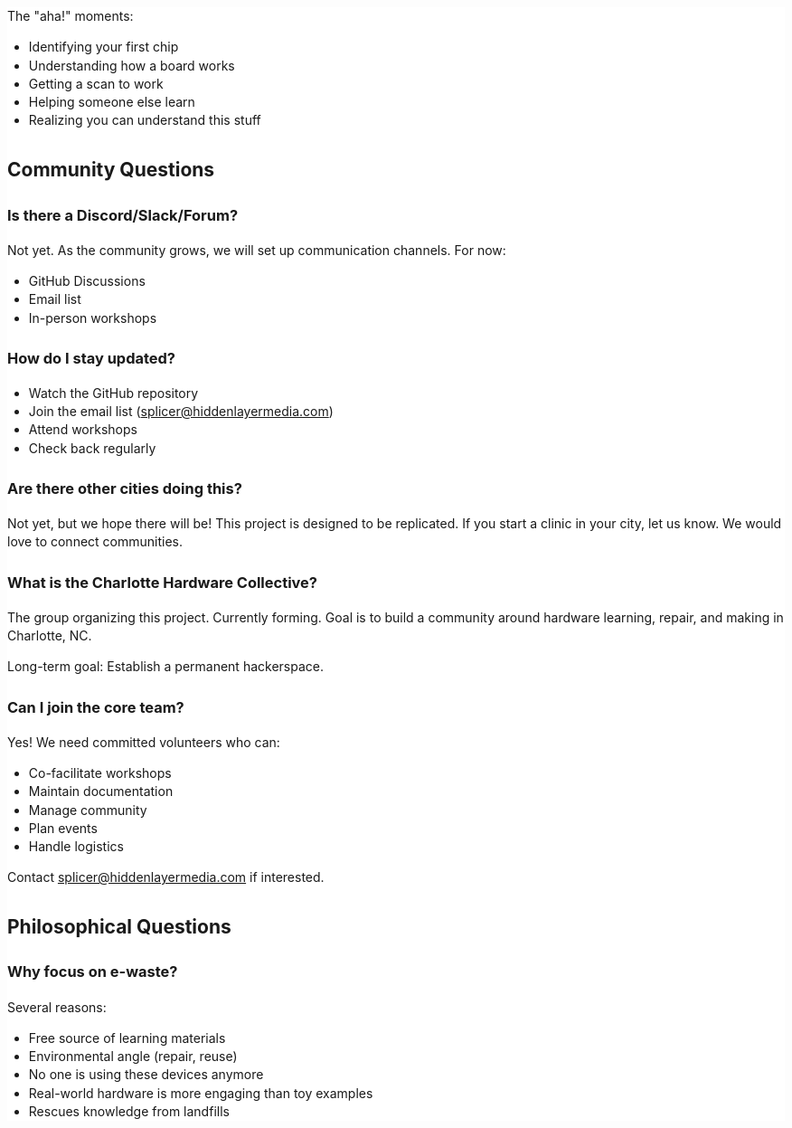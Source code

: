 The "aha!" moments:
- Identifying your first chip
- Understanding how a board works
- Getting a scan to work
- Helping someone else learn
- Realizing you can understand this stuff

## Community Questions

### Is there a Discord/Slack/Forum?

Not yet. As the community grows, we will set up communication channels. For now:
- GitHub Discussions
- Email list
- In-person workshops

### How do I stay updated?

- Watch the GitHub repository
- Join the email list (splicer@hiddenlayermedia.com)
- Attend workshops
- Check back regularly

### Are there other cities doing this?

Not yet, but we hope there will be! This project is designed to be replicated. If you start a clinic in your city, let us know. We would love to connect communities.

### What is the Charlotte Hardware Collective?

The group organizing this project. Currently forming. Goal is to build a community around hardware learning, repair, and making in Charlotte, NC.

Long-term goal: Establish a permanent hackerspace.

### Can I join the core team?

Yes! We need committed volunteers who can:
- Co-facilitate workshops
- Maintain documentation
- Manage community
- Plan events
- Handle logistics

Contact splicer@hiddenlayermedia.com if interested.

## Philosophical Questions

### Why focus on e-waste?

Several reasons:
- Free source of learning materials
- Environmental angle (repair, reuse)
- No one is using these devices anymore
- Real-world hardware is more engaging than toy examples
- Rescues knowledge from landfills
